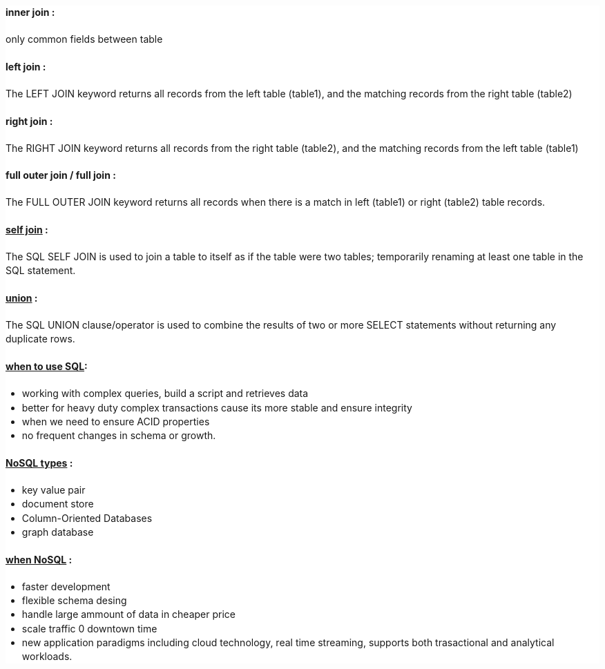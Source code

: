#### inner join :

only common fields between table

#### left join :

The LEFT JOIN keyword returns all records from the left table (table1), and the matching records from the right table (table2)

#### right join :

The RIGHT JOIN keyword returns all records from the right table (table2), and the matching records from the left table (table1)

#### full outer join / full join :

The FULL OUTER JOIN keyword returns all records when there is a match in left (table1) or right (table2) table records.

#### [self join](https://www.tutorialspoint.com/sql/sql-self-joins.htm) :

The SQL SELF JOIN is used to join a table to itself as if the table were two tables; temporarily renaming at least one table in the SQL statement.

#### [union](https://www.tutorialspoint.com/sql/sql-unions-clause.htm) :

The SQL UNION clause/operator is used to combine the results of two or more SELECT statements without returning any duplicate rows.

#### [when to use SQL]():

- working with complex queries, build a script and retrieves data
- better for heavy duty complex transactions cause its more stable and ensure integrity
- when we need to ensure ACID properties
- no frequent changes in schema or growth.

#### [NoSQL types](https://www.mongodb.com/scale/types-of-nosql-databases) :

- key value pair
- document store
- Column-Oriented Databases
- graph database

#### [when NoSQL](https://www.mongodb.com/nosql-explained/when-to-use-nosql) :

- faster development
- flexible schema desing
- handle large ammount of data in cheaper price
- scale traffic 0 downtown time
- new application paradigms including cloud technology, real time streaming, supports both trasactional and analytical workloads.
